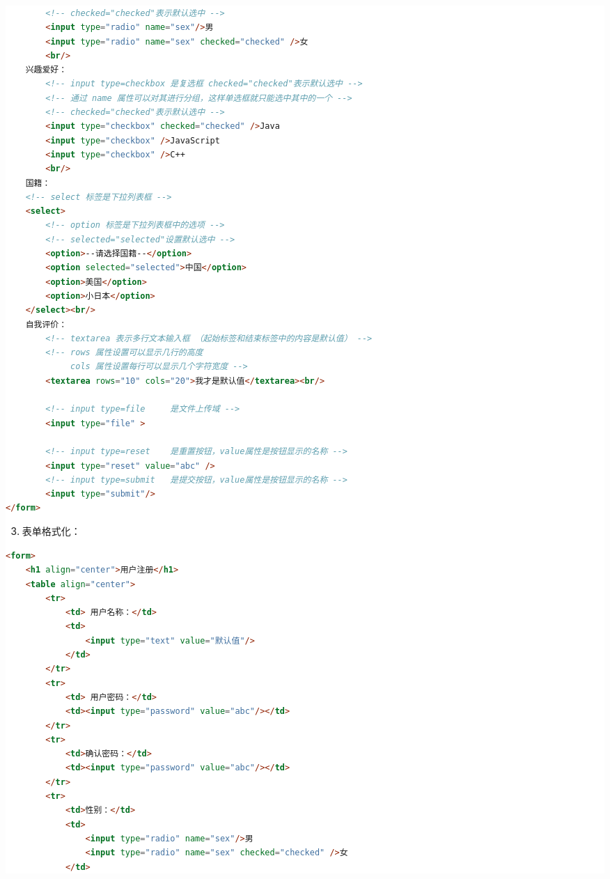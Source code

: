 ```html
		<!-- checked="checked"表示默认选中 -->
		<input type="radio" name="sex"/>男
		<input type="radio" name="sex" checked="checked" />女
		<br/>
	兴趣爱好：
		<!-- input type=checkbox 是复选框 checked="checked"表示默认选中 -->
		<!-- 通过 name 属性可以对其进行分组，这样单选框就只能选中其中的一个 -->
		<!-- checked="checked"表示默认选中 -->
		<input type="checkbox" checked="checked" />Java
		<input type="checkbox" />JavaScript
		<input type="checkbox" />C++
		<br/>
	国籍：
	<!-- select 标签是下拉列表框 -->
	<select>
		<!-- option 标签是下拉列表框中的选项 -->
		<!-- selected="selected"设置默认选中 -->
		<option>--请选择国籍--</option>
		<option selected="selected">中国</option>
		<option>美国</option>
		<option>小日本</option>
	</select><br/>
	自我评价：
		<!-- textarea 表示多行文本输入框 （起始标签和结束标签中的内容是默认值） -->
		<!-- rows 属性设置可以显示几行的高度
			 cols 属性设置每行可以显示几个字符宽度 -->
		<textarea rows="10" cols="20">我才是默认值</textarea><br/>

		<!-- input type=file     是文件上传域 -->
		<input type="file" >

		<!-- input type=reset    是重置按钮，value属性是按钮显示的名称 -->
		<input type="reset" value="abc" />
		<!-- input type=submit   是提交按钮，value属性是按钮显示的名称 -->
		<input type="submit"/>
</form>
```

3. 表单格式化：

```html
<form>
	<h1 align="center">用户注册</h1>
	<table align="center">
		<tr>
			<td> 用户名称：</td>
			<td>
				<input type="text" value="默认值"/>
			</td>
		</tr>
		<tr>
			<td> 用户密码：</td>
			<td><input type="password" value="abc"/></td>
		</tr>
		<tr>
			<td>确认密码：</td>
			<td><input type="password" value="abc"/></td>
		</tr>
		<tr>
			<td>性别：</td>
			<td>
				<input type="radio" name="sex"/>男
				<input type="radio" name="sex" checked="checked" />女
			</td>
```